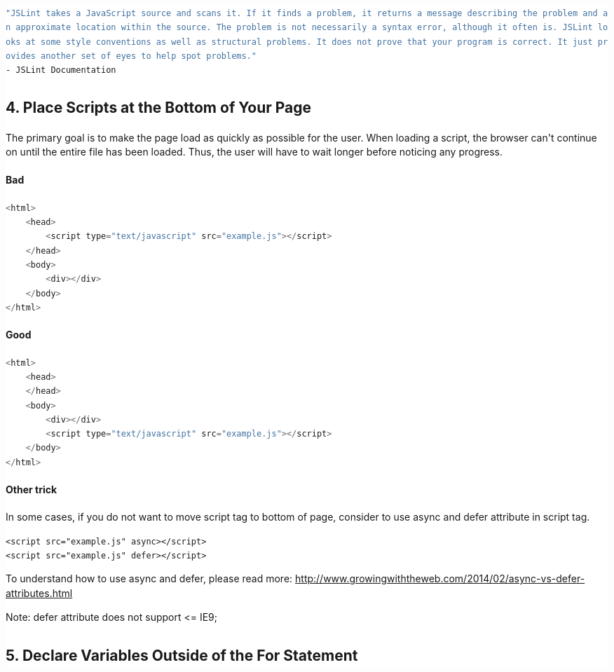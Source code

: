 ```bash
"JSLint takes a JavaScript source and scans it. If it finds a problem, it returns a message describing the problem and an approximate location within the source. The problem is not necessarily a syntax error, although it often is. JSLint looks at some style conventions as well as structural problems. It does not prove that your program is correct. It just provides another set of eyes to help spot problems."
- JSLint Documentation
```

## 4. Place Scripts at the Bottom of Your Page

The primary goal is to make the page load as quickly as possible for the user. When loading a script, the browser can't continue on until the entire file has been loaded. Thus, the user will have to wait longer before noticing any progress.

#### Bad
```javascript
<html>
	<head>
		<script type="text/javascript" src="example.js"></script>
	</head>
	<body>
		<div></div>
	</body>
</html>
```

#### Good
```javascript
<html>
	<head>
	</head>
	<body>
		<div></div>
		<script type="text/javascript" src="example.js"></script>
	</body>
</html>
```
#### Other trick
In some cases, if you do not want to move script tag to bottom of page, consider to use async and defer attribute in script tag.

```
<script src="example.js" async></script>
<script src="example.js" defer></script>
```
To understand how to use async and defer, please read more: http://www.growingwiththeweb.com/2014/02/async-vs-defer-attributes.html

Note: defer attribute does not support <= IE9;

## 5. Declare Variables Outside of the For Statement

